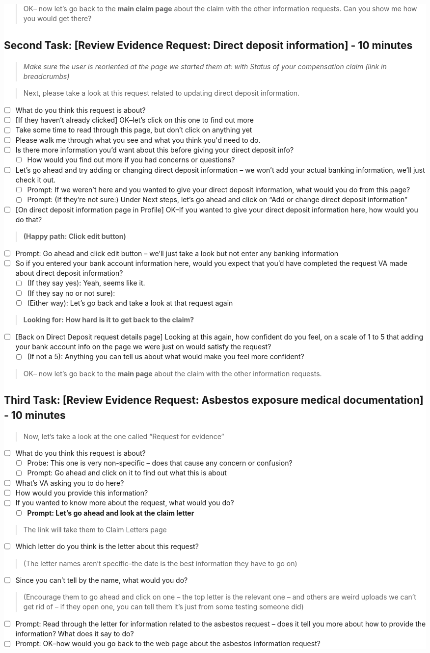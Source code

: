 > OK– now let’s go back to the **main claim page** about the claim with the other information requests. Can you show me how you would get there?


## Second Task: [Review Evidence Request: Direct deposit information] - 10 minutes

> *Make sure the user is reoriented at the page we started them at: with Status of your compensation claim (link in breadcrumbs)*

> Next, please take a look at this request related to updating direct deposit information.

- [ ] What do you think this request is about?
- [ ] [If they haven’t already clicked] OK–let’s click on this one to find out more
- [ ] Take some time to read through this page, but don’t click on anything yet
- [ ] Please walk me through what you see and what you think you'd need to do.
- [ ] Is there more information you’d want about this before giving your direct deposit info?
  - [ ] How would you find out more if you had concerns or questions?
- [ ] Let’s go ahead and try adding or changing direct deposit information – we won’t add your actual banking information, we’ll just check it out.
  - [ ] Prompt: If we weren’t here and you wanted to give your direct deposit information, what would you do from this page?
  - [ ] Prompt: (If they’re not sure:) Under Next steps, let’s go ahead and click on “Add or change direct deposit information”
- [ ] [On direct deposit information page in Profile] OK–If you wanted to give your direct deposit information here, how would you do that?
> **(Happy path: Click edit button)**
  - [ ] Prompt: Go ahead and click edit button – we’ll just take a look but not enter any banking information
  - [ ] So if you entered your bank account information here, would you expect that you’d have completed the request VA made about direct deposit information?
    - [ ] (If they say yes): Yeah, seems like it.
    - [ ] (If they say no or not sure):
    - [ ] (Either way): Let’s go back and take a look at that request again
> **Looking for: How hard is it to get back to the claim?**
- [ ] [Back on Direct Deposit request details page] Looking at this again, how confident do you feel, on a scale of 1 to 5 that adding your bank account info on the page we were just on would satisfy the request?
  - [ ] (If not a 5): Anything you can tell us about what would make you feel more confident?

> OK– now let’s go back to the **main page** about the claim with the other information requests.


## Third Task: [Review Evidence Request: Asbestos exposure medical documentation] - 10 minutes

> Now, let’s take a look at the one called “Request for evidence”
- [ ] What do you think this request is about?
  - [ ] Probe: This one is very non-specific – does that cause any concern or confusion?
  - [ ] Prompt: Go ahead and click on it to find out what this is about
- [ ] What’s VA asking you to do here?
- [ ] How would you provide this information?
- [ ] If you wanted to know more about the request, what would you do?
  - [ ] **Prompt: Let’s go ahead and look at the claim letter**
> The link will take them to Claim Letters page
- [ ] Which letter do you think is the letter about this request?
> (The letter names aren’t specific–the date is the best information they have to go on)
- [ ] Since you can’t tell by the name, what would you do?
> (Encourage them to go ahead and click on one – the top letter is the relevant one – and others are weird uploads we can’t get rid of – if they open one, you can tell them it’s just from some testing someone did)
- [ ] Prompt: Read through the letter for information related to the asbestos request – does it tell you more about how to provide the information? What does it say to do?
- [ ] Prompt: OK–how would you go back to the web page about the asbestos information request?